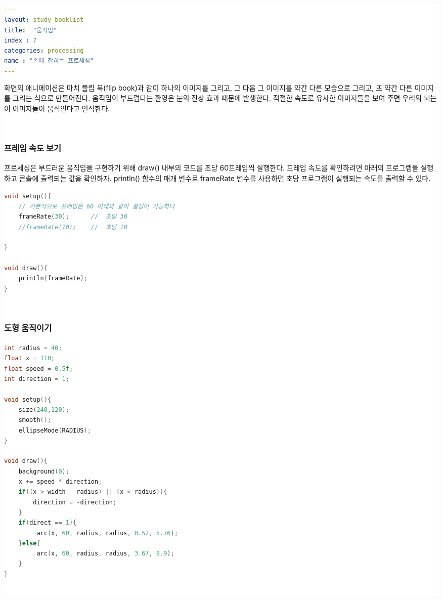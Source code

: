 ```yaml
---
layout: study_booklist
title:  "움직임"
index : 7
categories: processing
name : "손에 잡히는 프로세싱"
---
```


화면의 애니메이션은 마치 플립 북(flip book)과 같이 하나의 이미지를 그리고, 그 다음 그 이미지를 약간 다른 모습으로 그리고, 또 약간 다른 이미지를 그리는 식으로 만들어진다. 움직임이 부드럽다는 환영은 눈의 잔상 효과 때문에 발생한다. 적절한 속도로 유사한 이미지들을 보여 주면 우리의 뇌는 이 이미지들이 움직인다고 인식한다.

<br/>

### 프레임 속도 보기

프로세싱은 부드러운 움직임을 구현하기 위해 draw() 내부의 코드를 초당 60프레임씩 실행한다. 프레임 속도를 확인하려면 아래의 프로그램을 실행하고 콘솔에 출력되는 값을 확인하자. println() 함수의 매개 변수로 frameRate 변수를 사용하면 초당 프로그램이 실행되는 속도를 출력할 수 있다.

```c
void setup(){
    // 기본적으로 프레임은 60 아래와 같이 설정이 가능하다
    frameRate(30);      //  초당 30
    //frameRate(10);    //  초당 10

}

void draw(){
    println(frameRate);
}
```
<br/>

### 도형 움직이기
```c
int radius = 40;
float x = 110;
float speed = 0.5f;
int direction = 1;

void setup(){
    size(240,120);
    smooth();
    ellipseMode(RADIUS);
}

void draw(){
    background(0);
    x += speed * direction;
    if((x > width - radius) || (x < radius)){
        direction = -direction;
    }
    if(direct == 1){
         arc(x, 60, radius, radius, 0.52, 5.76);
    }else{
         arc(x, 60, radius, radius, 3.67, 8.9);
    }
}
```
<br/>
